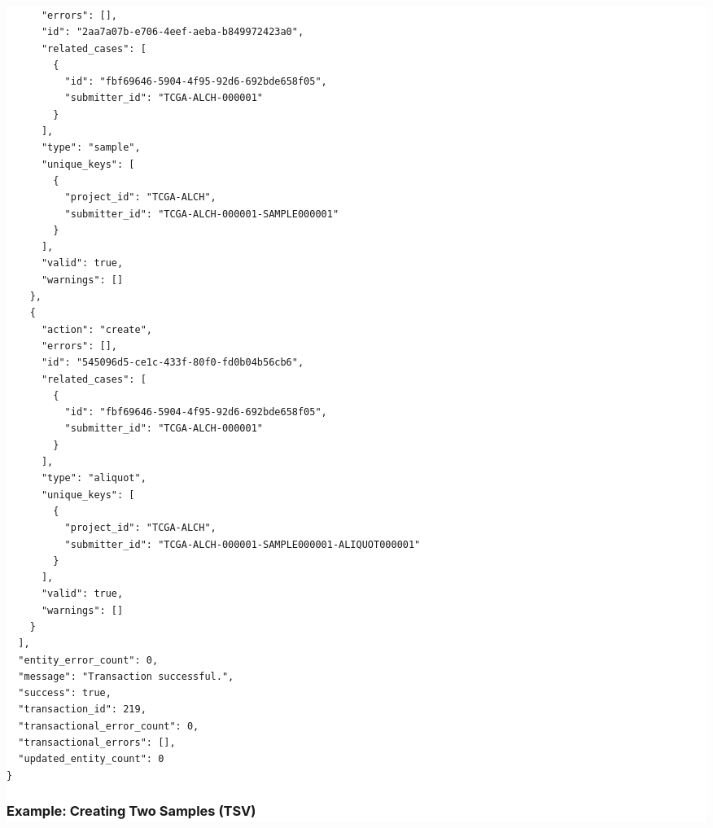 ```Response
      "errors": [],
      "id": "2aa7a07b-e706-4eef-aeba-b849972423a0",
      "related_cases": [
        {
          "id": "fbf69646-5904-4f95-92d6-692bde658f05",
          "submitter_id": "TCGA-ALCH-000001"
        }
      ],
      "type": "sample",
      "unique_keys": [
        {
          "project_id": "TCGA-ALCH",
          "submitter_id": "TCGA-ALCH-000001-SAMPLE000001"
        }
      ],
      "valid": true,
      "warnings": []
    },
    {
      "action": "create",
      "errors": [],
      "id": "545096d5-ce1c-433f-80f0-fd0b04b56cb6",
      "related_cases": [
        {
          "id": "fbf69646-5904-4f95-92d6-692bde658f05",
          "submitter_id": "TCGA-ALCH-000001"
        }
      ],
      "type": "aliquot",
      "unique_keys": [
        {
          "project_id": "TCGA-ALCH",
          "submitter_id": "TCGA-ALCH-000001-SAMPLE000001-ALIQUOT000001"
        }
      ],
      "valid": true,
      "warnings": []
    }
  ],
  "entity_error_count": 0,
  "message": "Transaction successful.",
  "success": true,
  "transaction_id": 219,
  "transactional_error_count": 0,
  "transactional_errors": [],
  "updated_entity_count": 0
}
```

### Example: Creating Two Samples (TSV)
